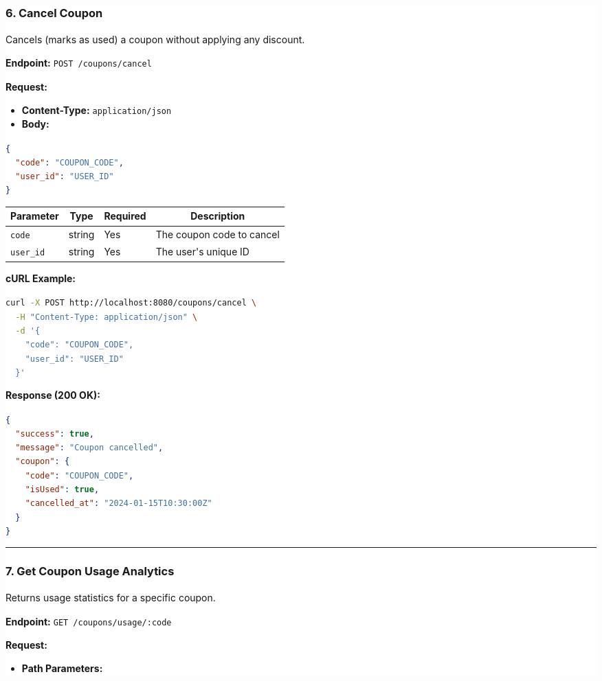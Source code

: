 
### 6. Cancel Coupon

Cancels (marks as used) a coupon without applying any discount.

**Endpoint:** `POST /coupons/cancel`

**Request:**
- **Content-Type:** `application/json`
- **Body:**

```json
{
  "code": "COUPON_CODE",
  "user_id": "USER_ID"
}
```

| Parameter | Type | Required | Description |
|-----------|------|----------|-------------|
| `code` | string | Yes | The coupon code to cancel |
| `user_id` | string | Yes | The user's unique ID |

**cURL Example:**
```bash
curl -X POST http://localhost:8080/coupons/cancel \
  -H "Content-Type: application/json" \
  -d '{
    "code": "COUPON_CODE",
    "user_id": "USER_ID"
  }'
```

**Response (200 OK):**
```json
{
  "success": true,
  "message": "Coupon cancelled",
  "coupon": {
    "code": "COUPON_CODE",
    "isUsed": true,
    "cancelled_at": "2024-01-15T10:30:00Z"
  }
}
```

---

### 7. Get Coupon Usage Analytics

Returns usage statistics for a specific coupon.

**Endpoint:** `GET /coupons/usage/:code`

**Request:**
- **Path Parameters:**
